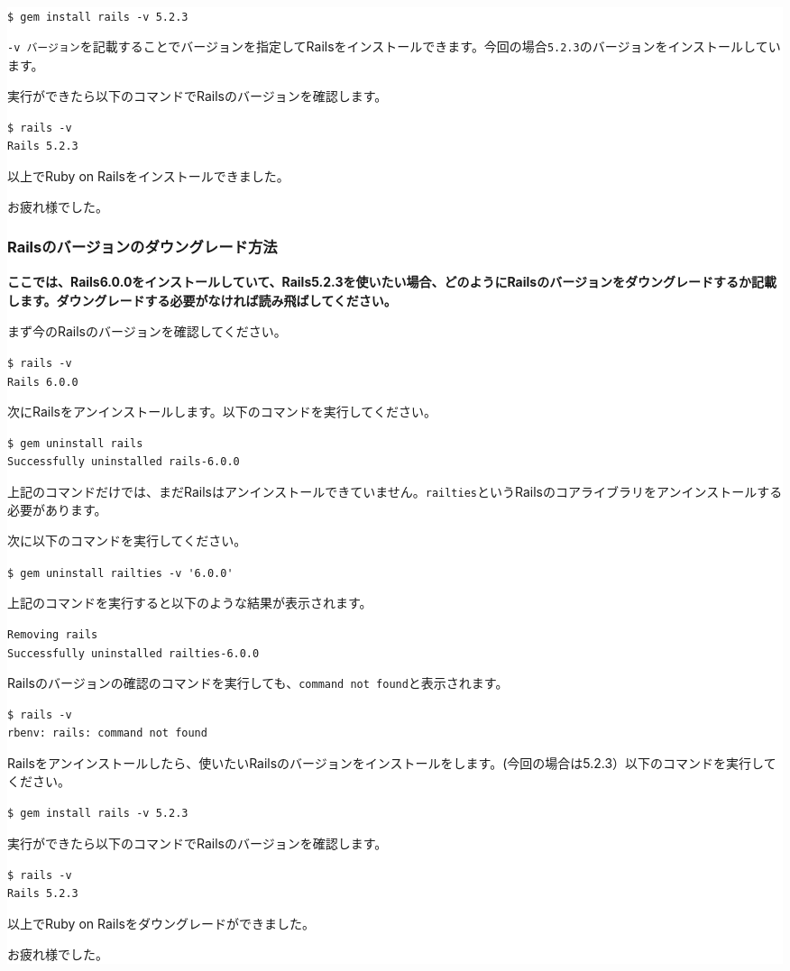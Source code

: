 ```
$ gem install rails -v 5.2.3
```

`-v バージョン`を記載することでバージョンを指定してRailsをインストールできます。今回の場合`5.2.3`のバージョンをインストールしています。

実行ができたら以下のコマンドでRailsのバージョンを確認します。

```
$ rails -v
Rails 5.2.3
```

以上でRuby on Railsをインストールできました。

お疲れ様でした。


### Railsのバージョンのダウングレード方法
**ここでは、Rails6.0.0をインストールしていて、Rails5.2.3を使いたい場合、どのようにRailsのバージョンをダウングレードするか記載します。ダウングレードする必要がなければ読み飛ばしてください。**

まず今のRailsのバージョンを確認してください。

```
$ rails -v
Rails 6.0.0
```

次にRailsをアンインストールします。以下のコマンドを実行してください。

```
$ gem uninstall rails
Successfully uninstalled rails-6.0.0
```

上記のコマンドだけでは、まだRailsはアンインストールできていません。`railties`というRailsのコアライブラリをアンインストールする必要があります。

次に以下のコマンドを実行してください。

```
$ gem uninstall railties -v '6.0.0'
```

上記のコマンドを実行すると以下のような結果が表示されます。

```
Removing rails
Successfully uninstalled railties-6.0.0
```

Railsのバージョンの確認のコマンドを実行しても、`command not found`と表示されます。

```
$ rails -v
rbenv: rails: command not found
```

Railsをアンインストールしたら、使いたいRailsのバージョンをインストールをします。(今回の場合は5.2.3）以下のコマンドを実行してください。

```
$ gem install rails -v 5.2.3
```

実行ができたら以下のコマンドでRailsのバージョンを確認します。

```
$ rails -v
Rails 5.2.3
```

以上でRuby on Railsをダウングレードができました。

お疲れ様でした。
